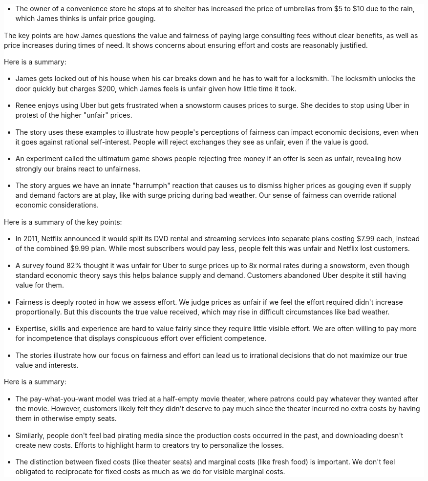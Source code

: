 - The owner of a convenience store he stops at to shelter has increased the price of umbrellas from $5 to $10 due to the rain, which James thinks is unfair price gouging. 

The key points are how James questions the value and fairness of paying large consulting fees without clear benefits, as well as price increases during times of need. It shows concerns about ensuring effort and costs are reasonably justified.

 Here is a summary:

- James gets locked out of his house when his car breaks down and he has to wait for a locksmith. The locksmith unlocks the door quickly but charges $200, which James feels is unfair given how little time it took. 

- Renee enjoys using Uber but gets frustrated when a snowstorm causes prices to surge. She decides to stop using Uber in protest of the higher "unfair" prices.

- The story uses these examples to illustrate how people's perceptions of fairness can impact economic decisions, even when it goes against rational self-interest. People will reject exchanges they see as unfair, even if the value is good. 

- An experiment called the ultimatum game shows people rejecting free money if an offer is seen as unfair, revealing how strongly our brains react to unfairness. 

- The story argues we have an innate "harrumph" reaction that causes us to dismiss higher prices as gouging even if supply and demand factors are at play, like with surge pricing during bad weather. Our sense of fairness can override rational economic considerations.

 Here is a summary of the key points:

- In 2011, Netflix announced it would split its DVD rental and streaming services into separate plans costing $7.99 each, instead of the combined $9.99 plan. While most subscribers would pay less, people felt this was unfair and Netflix lost customers. 

- A survey found 82% thought it was unfair for Uber to surge prices up to 8x normal rates during a snowstorm, even though standard economic theory says this helps balance supply and demand. Customers abandoned Uber despite it still having value for them.

- Fairness is deeply rooted in how we assess effort. We judge prices as unfair if we feel the effort required didn't increase proportionally. But this discounts the true value received, which may rise in difficult circumstances like bad weather. 

- Expertise, skills and experience are hard to value fairly since they require little visible effort. We are often willing to pay more for incompetence that displays conspicuous effort over efficient competence. 

- The stories illustrate how our focus on fairness and effort can lead us to irrational decisions that do not maximize our true value and interests.

 Here is a summary:

- The pay-what-you-want model was tried at a half-empty movie theater, where patrons could pay whatever they wanted after the movie. However, customers likely felt they didn't deserve to pay much since the theater incurred no extra costs by having them in otherwise empty seats. 

- Similarly, people don't feel bad pirating media since the production costs occurred in the past, and downloading doesn't create new costs. Efforts to highlight harm to creators try to personalize the losses. 

- The distinction between fixed costs (like theater seats) and marginal costs (like fresh food) is important. We don't feel obligated to reciprocate for fixed costs as much as we do for visible marginal costs. 
